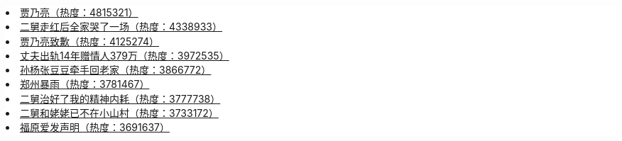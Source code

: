 <li>
<a href="https://s.weibo.com/weibo?q=%23%E8%B4%BE%E4%B9%83%E4%BA%AE%23" target="weibo">
贾乃亮（热度：4815321）
</a>
</li>

<li>
<a href="https://s.weibo.com/weibo?q=%23%E4%BA%8C%E8%88%85%E8%B5%B0%E7%BA%A2%E5%90%8E%E5%85%A8%E5%AE%B6%E5%93%AD%E4%BA%86%E4%B8%80%E5%9C%BA%23" target="weibo">
二舅走红后全家哭了一场（热度：4338933）
</a>
</li>

<li>
<a href="https://s.weibo.com/weibo?q=%23%E8%B4%BE%E4%B9%83%E4%BA%AE%E8%87%B4%E6%AD%89%23" target="weibo">
贾乃亮致歉（热度：4125274）
</a>
</li>

<li>
<a href="https://s.weibo.com/weibo?q=%23%E4%B8%88%E5%A4%AB%E5%87%BA%E8%BD%A814%E5%B9%B4%E8%B5%A0%E6%83%85%E4%BA%BA379%E4%B8%87%23" target="weibo">
丈夫出轨14年赠情人379万（热度：3972535）
</a>
</li>

<li>
<a href="https://s.weibo.com/weibo?q=%23%E5%AD%99%E6%9D%A8%E5%BC%A0%E8%B1%86%E8%B1%86%E7%89%B5%E6%89%8B%E5%9B%9E%E8%80%81%E5%AE%B6%23" target="weibo">
孙杨张豆豆牵手回老家（热度：3866772）
</a>
</li>

<li>
<a href="https://s.weibo.com/weibo?q=%23%E9%83%91%E5%B7%9E%E6%9A%B4%E9%9B%A8%23" target="weibo">
郑州暴雨（热度：3781467）
</a>
</li>

<li>
<a href="https://s.weibo.com/weibo?q=%23%E4%BA%8C%E8%88%85%E6%B2%BB%E5%A5%BD%E4%BA%86%E6%88%91%E7%9A%84%E7%B2%BE%E7%A5%9E%E5%86%85%E8%80%97%23" target="weibo">
二舅治好了我的精神内耗（热度：3777738）
</a>
</li>

<li>
<a href="https://s.weibo.com/weibo?q=%23%E4%BA%8C%E8%88%85%E5%92%8C%E5%A7%A5%E5%A7%A5%E5%B7%B2%E4%B8%8D%E5%9C%A8%E5%B0%8F%E5%B1%B1%E6%9D%91%23" target="weibo">
二舅和姥姥已不在小山村（热度：3733172）
</a>
</li>

<li>
<a href="https://s.weibo.com/weibo?q=%23%E7%A6%8F%E5%8E%9F%E7%88%B1%E5%8F%91%E5%A3%B0%E6%98%8E%23" target="weibo">
福原爱发声明（热度：3691637）
</a>
</li>
